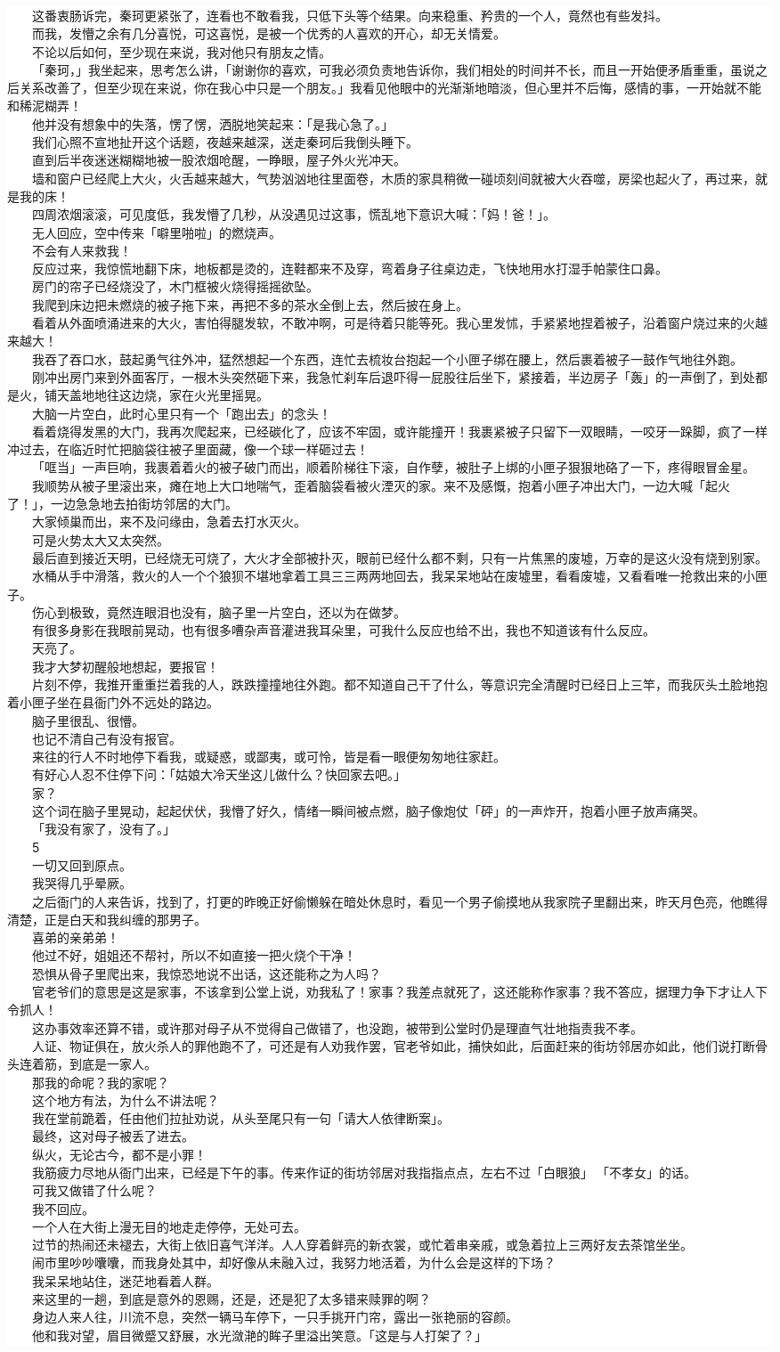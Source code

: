 &emsp;&emsp;这番衷肠诉完，秦珂更紧张了，连看也不敢看我，只低下头等个结果。向来稳重、矜贵的一个人，竟然也有些发抖。   
&emsp;&emsp;而我，发懵之余有几分喜悦，可这喜悦，是被一个优秀的人喜欢的开心，却无关情爱。   
&emsp;&emsp;不论以后如何，至少现在来说，我对他只有朋友之情。   
&emsp;&emsp;「秦珂，」我坐起来，思考怎么讲，「谢谢你的喜欢，可我必须负责地告诉你，我们相处的时间并不长，而且一开始便矛盾重重，虽说之后关系改善了，但至少现在来说，你在我心中只是一个朋友。」我看见他眼中的光渐渐地暗淡，但心里并不后悔，感情的事，一开始就不能和稀泥糊弄！   
&emsp;&emsp;他并没有想象中的失落，愣了愣，洒脱地笑起来：「是我心急了。」   
&emsp;&emsp;我们心照不宣地扯开这个话题，夜越来越深，送走秦珂后我倒头睡下。   
&emsp;&emsp;直到后半夜迷迷糊糊地被一股浓烟呛醒，一睁眼，屋子外火光冲天。   
&emsp;&emsp;墙和窗户已经爬上大火，火舌越来越大，气势汹汹地往里面卷，木质的家具稍微一碰顷刻间就被大火吞噬，房梁也起火了，再过来，就是我的床！   
&emsp;&emsp;四周浓烟滚滚，可见度低，我发懵了几秒，从没遇见过这事，慌乱地下意识大喊：「妈！爸！」。   
&emsp;&emsp;无人回应，空中传来「噼里啪啦」的燃烧声。   
&emsp;&emsp;不会有人来救我！   
&emsp;&emsp;反应过来，我惊慌地翻下床，地板都是烫的，连鞋都来不及穿，弯着身子往桌边走，飞快地用水打湿手帕蒙住口鼻。   
&emsp;&emsp;房门的帘子已经烧没了，木门框被火烧得摇摇欲坠。   
&emsp;&emsp;我爬到床边把未燃烧的被子拖下来，再把不多的茶水全倒上去，然后披在身上。   
&emsp;&emsp;看着从外面喷涌进来的大火，害怕得腿发软，不敢冲啊，可是待着只能等死。我心里发怵，手紧紧地捏着被子，沿着窗户烧过来的火越来越大！   
&emsp;&emsp;我吞了吞口水，鼓起勇气往外冲，猛然想起一个东西，连忙去梳妆台抱起一个小匣子绑在腰上，然后裹着被子一鼓作气地往外跑。   
&emsp;&emsp;刚冲出房门来到外面客厅，一根木头突然砸下来，我急忙刹车后退吓得一屁股往后坐下，紧接着，半边房子「轰」的一声倒了，到处都是火，铺天盖地地往这边烧，家在火光里摇晃。   
&emsp;&emsp;大脑一片空白，此时心里只有一个「跑出去」的念头！   
&emsp;&emsp;看着烧得发黑的大门，我再次爬起来，已经碳化了，应该不牢固，或许能撞开！我裹紧被子只留下一双眼睛，一咬牙一跺脚，疯了一样冲过去，在临近时忙把脑袋往被子里面藏，像一个球一样砸过去！   
&emsp;&emsp;「哐当」一声巨响，我裹着着火的被子破门而出，顺着阶梯往下滚，自作孽，被肚子上绑的小匣子狠狠地硌了一下，疼得眼冒金星。   
&emsp;&emsp;我顺势从被子里滚出来，瘫在地上大口地喘气，歪着脑袋看被火湮灭的家。来不及感慨，抱着小匣子冲出大门，一边大喊「起火了！」，一边急急地去拍街坊邻居的大门。   
&emsp;&emsp;大家倾巢而出，来不及问缘由，急着去打水灭火。   
&emsp;&emsp;可是火势太大又太突然。   
&emsp;&emsp;最后直到接近天明，已经烧无可烧了，大火才全部被扑灭，眼前已经什么都不剩，只有一片焦黑的废墟，万幸的是这火没有烧到别家。   
&emsp;&emsp;水桶从手中滑落，救火的人一个个狼狈不堪地拿着工具三三两两地回去，我呆呆地站在废墟里，看看废墟，又看看唯一抢救出来的小匣子。   
&emsp;&emsp;伤心到极致，竟然连眼泪也没有，脑子里一片空白，还以为在做梦。   
&emsp;&emsp;有很多身影在我眼前晃动，也有很多嘈杂声音灌进我耳朵里，可我什么反应也给不出，我也不知道该有什么反应。   
&emsp;&emsp;天亮了。   
&emsp;&emsp;我才大梦初醒般地想起，要报官！   
&emsp;&emsp;片刻不停，我推开重重拦着我的人，跌跌撞撞地往外跑。都不知道自己干了什么，等意识完全清醒时已经日上三竿，而我灰头土脸地抱着小匣子坐在县衙门外不远处的路边。   
&emsp;&emsp;脑子里很乱、很懵。   
&emsp;&emsp;也记不清自己有没有报官。   
&emsp;&emsp;来往的行人不时地停下看我，或疑惑，或鄙夷，或可怜，皆是看一眼便匆匆地往家赶。   
&emsp;&emsp;有好心人忍不住停下问：「姑娘大冷天坐这儿做什么？快回家去吧。」   
&emsp;&emsp;家？   
&emsp;&emsp;这个词在脑子里晃动，起起伏伏，我懵了好久，情绪一瞬间被点燃，脑子像炮仗「砰」的一声炸开，抱着小匣子放声痛哭。   
&emsp;&emsp;「我没有家了，没有了。」   
&emsp;&emsp;5   
&emsp;&emsp;一切又回到原点。   
&emsp;&emsp;我哭得几乎晕厥。   
&emsp;&emsp;之后衙门的人来告诉，找到了，打更的昨晚正好偷懒躲在暗处休息时，看见一个男子偷摸地从我家院子里翻出来，昨天月色亮，他瞧得清楚，正是白天和我纠缠的那男子。   
&emsp;&emsp;喜弟的亲弟弟！   
&emsp;&emsp;他过不好，姐姐还不帮衬，所以不如直接一把火烧个干净！   
&emsp;&emsp;恐惧从骨子里爬出来，我惊恐地说不出话，这还能称之为人吗？   
&emsp;&emsp;官老爷们的意思是这是家事，不该拿到公堂上说，劝我私了！家事？我差点就死了，这还能称作家事？我不答应，据理力争下才让人下令抓人！   
&emsp;&emsp;这办事效率还算不错，或许那对母子从不觉得自己做错了，也没跑，被带到公堂时仍是理直气壮地指责我不孝。   
&emsp;&emsp;人证、物证俱在，放火杀人的罪他跑不了，可还是有人劝我作罢，官老爷如此，捕快如此，后面赶来的街坊邻居亦如此，他们说打断骨头连着筋，到底是一家人。   
&emsp;&emsp;那我的命呢？我的家呢？   
&emsp;&emsp;这个地方有法，为什么不讲法呢？   
&emsp;&emsp;我在堂前跪着，任由他们拉扯劝说，从头至尾只有一句「请大人依律断案」。   
&emsp;&emsp;最终，这对母子被丢了进去。   
&emsp;&emsp;纵火，无论古今，都不是小罪！   
&emsp;&emsp;我筋疲力尽地从衙门出来，已经是下午的事。传来作证的街坊邻居对我指指点点，左右不过「白眼狼」 「不孝女」的话。   
&emsp;&emsp;可我又做错了什么呢？   
&emsp;&emsp;我不回应。   
&emsp;&emsp;一个人在大街上漫无目的地走走停停，无处可去。   
&emsp;&emsp;过节的热闹还未褪去，大街上依旧喜气洋洋。人人穿着鲜亮的新衣裳，或忙着串亲戚，或急着拉上三两好友去茶馆坐坐。   
&emsp;&emsp;闹市里吵吵囔囔，而我身处其中，却好像从未融入过，我努力地活着，为什么会是这样的下场？   
&emsp;&emsp;我呆呆地站住，迷茫地看着人群。   
&emsp;&emsp;来这里的一趟，到底是意外的恩赐，还是，还是犯了太多错来赎罪的啊？   
&emsp;&emsp;身边人来人往，川流不息，突然一辆马车停下，一只手挑开门帘，露出一张艳丽的容颜。   
&emsp;&emsp;他和我对望，眉目微蹙又舒展，水光潋滟的眸子里溢出笑意。「这是与人打架了？」   